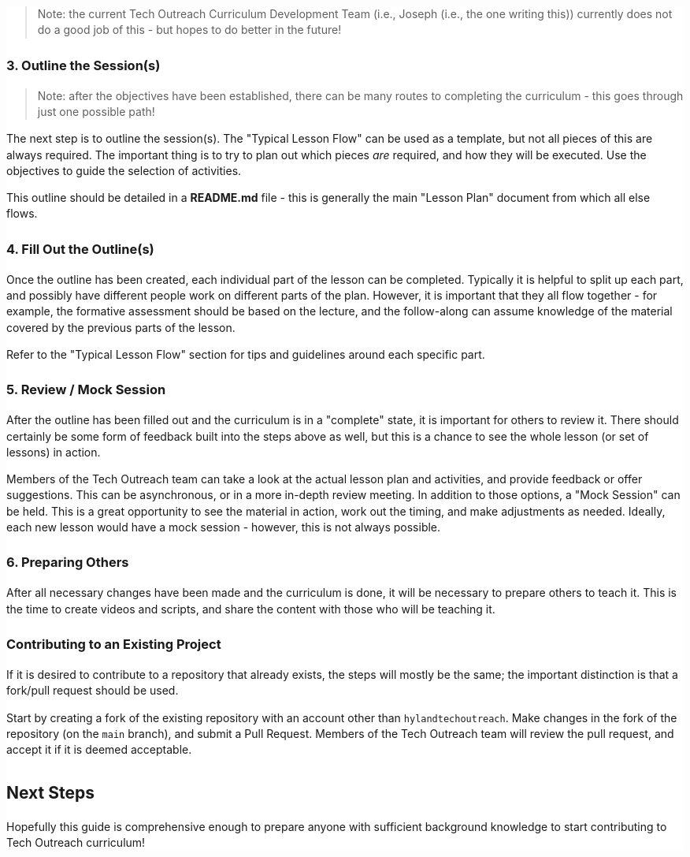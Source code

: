 >Note: the current Tech Outreach Curriculum Development Team (i.e., Joseph (i.e., the one writing this)) currently does not do a good job of this - but hopes to do better in the future!

### 3. Outline the Session(s)
>Note: after the objectives have been established, there can be many routes to completing the curriculum - this goes through just one possible path!

The next step is to outline the session(s). The "Typical Lesson Flow" can be used as a template, but not all pieces of this are always required. The important thing is to try to plan out which pieces _are_ required, and how they will be executed. Use the objectives to guide the selection of activities.

This outline should be detailed in a **README.md** file - this is generally the main "Lesson Plan" document from which all else flows.

### 4. Fill Out the Outline(s)
Once the outline has been created, each individual part of the lesson can be completed. Typically it is helpful to split up each part, and possibly have different people work on different parts of the plan. However, it is important that they all flow together - for example, the formative assessment should be based on the lecture, and the follow-along can assume knowledge of the material covered by the previous parts of the lesson.

Refer to the "Typical Lesson Flow" section for tips and guidelines around each specific part.

### 5. Review / Mock Session
After the outline has been filled out and the curriculum is in a "complete" state, it is important for others to review it. There should certainly be some form of feedback built into the steps above as well, but this is a chance to see the whole lesson (or set of lessons) in action.

Members of the Tech Outreach team can take a look at the actual lesson plan and activities, and provide feedback or offer suggestions. This can be asynchronous, or in a more in-depth review meeting. In addition to those options, a "Mock Session" can be held. This is a great opportunity to see the material in action, work out the timing, and make adjustments as needed. Ideally, each new lesson would have a mock session - however, this is not always possible.

### 6. Preparing Others
After all necessary changes have been made and the curriculum is done, it will be necessary to prepare others to teach it. This is the time to create videos and scripts, and share the content with those who will be teaching it.

### Contributing to an Existing Project
If it is desired to contribute to a repository that already exists, the steps will mostly be the same; the important distinction is that a fork/pull request should be used.

Start by creating a fork of the existing repository with an account other than `hylandtechoutreach`. Make changes in the fork of the repository (on the `main` branch), and submit a Pull Request. Members of the Tech Outreach team will review the pull request, and accept it if it is deemed acceptable.

## Next Steps
Hopefully this guide is comprehensive enough to prepare anyone with sufficient background knowledge to start contributing to Tech Outreach curriculum!
